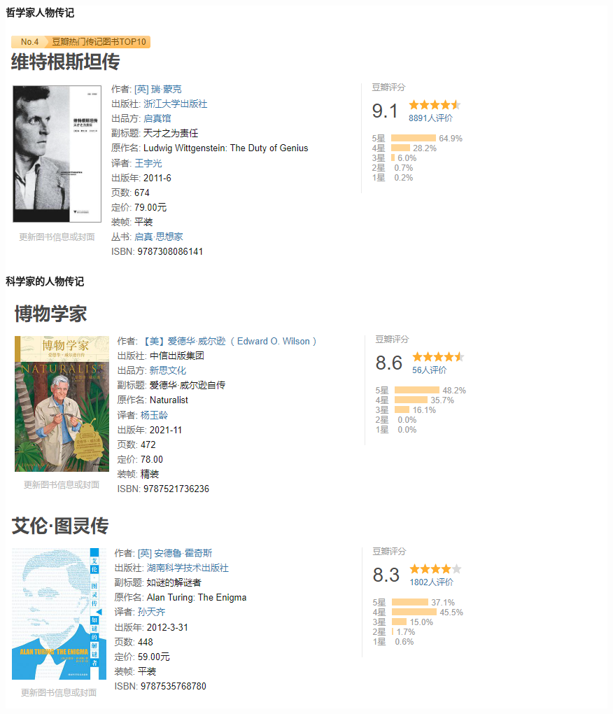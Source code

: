 **哲学家人物传记**

![image-20231006113802359](%E7%AC%AC%E4%B8%80%E4%B8%AA%E4%B8%83%E5%B9%B4%E8%AE%A1%E5%88%92.assets/image-20231006113802359-1700988513118-215.png)

**科学家的人物传记**

![image-20231006113356928](%E7%AC%AC%E4%B8%80%E4%B8%AA%E4%B8%83%E5%B9%B4%E8%AE%A1%E5%88%92.assets/image-20231006113356928.png)

![image-20231006114002923](%E7%AC%AC%E4%B8%80%E4%B8%AA%E4%B8%83%E5%B9%B4%E8%AE%A1%E5%88%92.assets/image-20231006114002923.png)
